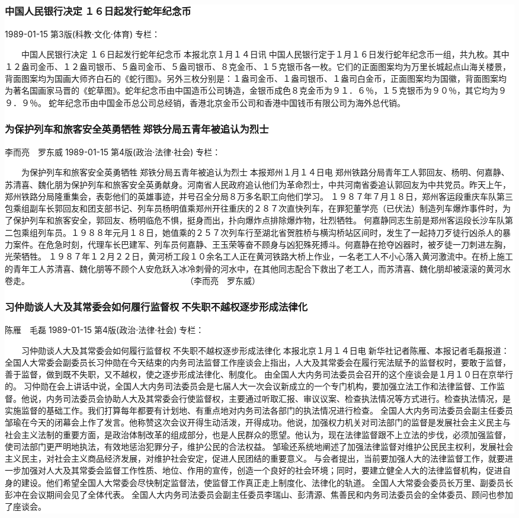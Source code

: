 
### 中国人民银行决定  １６日起发行蛇年纪念币

1989-01-15
第3版(科教·文化·体育)
专栏：

　　中国人民银行决定  １６日起发行蛇年纪念币
    本报北京１月１４日讯  中国人民银行定于１月１６日发行蛇年纪念币一组，共九枚。其中１２盎司金币、１２盎司银币、５盎司金币、５盎司银币、８克金币、１５克银币各一枚。它们的正面图案均为万里长城起点山海关楼景，背面图案均为国画大师齐白石的《蛇行图》。另外三枚分别是：１盎司金币、１盎司银币、１盎司白金币，正面图案均为国徽，背面图案均为著名国画家马晋的《蛇草图》。蛇年纪念币由中国造币公司铸造，金银币成色８克金币为９１．６％，１５克银币为９０％，其它均为９９．９％。
    蛇年纪念币由中国金币总公司总经销，香港北京金币公司和香港中国钱币有限公司为海外总代销。


### 为保护列车和旅客安全英勇牺牲  郑铁分局五青年被追认为烈士
李而亮　罗东威
1989-01-15
第4版(政治·法律·社会)
专栏：

　　为保护列车和旅客安全英勇牺牲
    郑铁分局五青年被追认为烈士
    本报郑州１月１４日电  郑州铁路分局青年工人郭回友、杨明、何嘉静、苏清喜、魏化朋为保护列车和旅客安全英勇献身。河南省人民政府追认他们为革命烈士，中共河南省委追认郭回友为中共党员。昨天上午，郑州铁路分局隆重集会，表彰他们的英雄事迹，并号召全分局８万多名职工向他们学习。
    １９８７年７月１８日，郑州客运段重庆车队第三包乘组副车长郭回友和团支部书记、列车员杨明值乘郑州开往重庆的２８７次直快列车，在罪犯董学亮（已伏法）制造列车爆炸事件时，为了保护列车和旅客安全，郭回友、杨明临危不惧，挺身而出，扑向爆炸点排除爆炸物，壮烈牺牲。
    何嘉静同志生前是郑州客运段长沙车队第二包乘组列车员。１９８８年元月１８日，她值乘的２５７次列车行至湖北省贺胜桥与横沟桥站区间时，发生了一起持刀歹徒行凶杀人的暴力案件。在危急时刻，代理车长巴建军、列车员何嘉静、王玉荣等奋不顾身与凶犯殊死搏斗。何嘉静在抢夺凶器时，被歹徒一刀刺进左胸，光荣牺牲。
    １９８７年１２月２２日，黄河桥工段１０余名工人正在黄河铁路大桥上作业，一名老工人不小心落入黄河激流中。在桥上施工的青年工人苏清喜、魏化朋等不顾个人安危跃入冰冷刺骨的河水中，在其他同志配合下救出了老工人，而苏清喜、魏化朋却被滚滚的黄河水卷走。
    　　　　　　　　　　　　　　　　　　　（李而亮　罗东威）


### 习仲勋谈人大及其常委会如何履行监督权  不失职不越权逐步形成法律化
陈雁　毛磊
1989-01-15
第4版(政治·法律·社会)
专栏：

　　习仲勋谈人大及其常委会如何履行监督权
    不失职不越权逐步形成法律化
    本报北京１月１４日电  新华社记者陈雁、本报记者毛磊报道：全国人大常委会副委员长习仲勋在今天结束的内务司法监督工作座谈会上指出，人大及其常委会在履行宪法赋予的监督权时，要敢于监督，善于监督，做到既不失职，又不越权，使之逐步形成法律化、制度化。
    由全国人大内务司法委员会召开的这个座谈会是１月１０日在京举行的。
    习仲勋在会上讲话中说，全国人大内务司法委员会是七届人大一次会议新成立的一个专门机构，要加强立法工作和法律监督、工作监督。他说，内务司法委员会协助人大及其常委会行使监督权，主要通过听取汇报、审议议案、检查执法情况等方式进行。检查执法情况，是实施监督的基础工作。我们打算每年都要有计划地、有重点地对内务司法各部门的执法情况进行检查。
    全国人大内务司法委员会副主任委员邹瑜在今天的闭幕会上作了发言。他称赞这次会议开得生动活泼，开得成功。他说，加强权力机关对司法部门的监督是发展社会主义民主与社会主义法制的重要方面，是政治体制改革的组成部分，也是人民群众的愿望。他认为，现在法律监督跟不上立法的步伐，必须加强监督，使司法部门更严明地执法，有效地惩治犯罪分子，维护公民的合法权益。
    邹瑜还系统地阐述了加强法律监督对维护公民民主权利，发展社会主义民主，对社会主义商品经济发展，对维护社会安定，促进人民团结的重要意义。
    与会者提出，当前要加强人大的法律监督工作，就要进一步加强对人大及其常委会监督工作性质、地位、作用的宣传，创造一个良好的社会环境；同时，要建立健全人大的法律监督机构，促进自身的建设。他们希望全国人大常委会尽快制定监督法，使监督工作真正走上制度化、法律化的轨道。
    全国人大常委会委员长万里、副委员长彭冲在会议期间会见了全体代表。
    全国人大内务司法委员会副主任委员李瑞山、彭清源、焦善民和内务司法委员会的全体委员、顾问也参加了座谈会。
